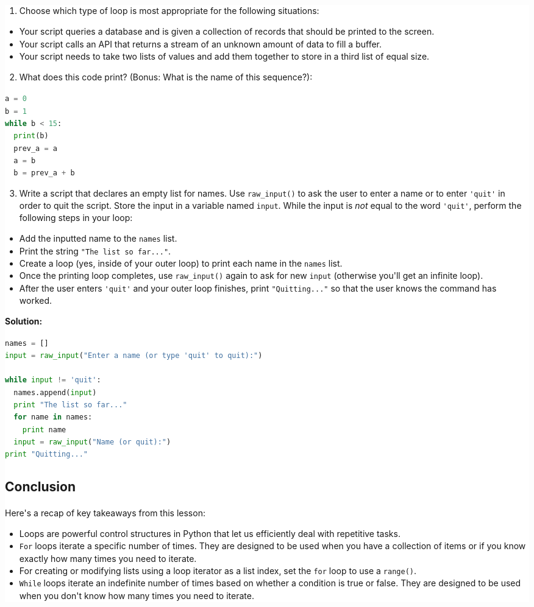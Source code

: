 
1) Choose which type of loop is most appropriate for the following situations:
  * Your script queries a database and is given a collection of records that should be printed to the screen.
  * Your script calls an API that returns a stream of an unknown amount of data to fill a buffer.
  * Your script needs to take two lists of values and add them together to store in a third list of equal size.

2) What does this code print? (Bonus: What is the name of this sequence?):

```python
a = 0
b = 1
while b < 15:
  print(b)
  prev_a = a
  a = b
  b = prev_a + b
```

3) Write a script that declares an empty list for names. Use `raw_input()` to ask the user to enter a name
or to enter `'quit'` in order to quit the script. Store the input in a variable named `input`. While the
input is _not_ equal to the word `'quit'`, perform the following steps in your loop:
  * Add the inputted name to the `names` list.
  * Print the string `"The list so far..."`.
  * Create a loop (yes, inside of your outer loop) to print each name in the `names` list.
  * Once the printing loop completes, use `raw_input()` again to ask for new `input` (otherwise you'll get an infinite loop).
  * After the user enters `'quit'` and your outer loop finishes, print `"Quitting..."` so that the user knows the command has worked.

**Solution:**
```python
names = []
input = raw_input("Enter a name (or type 'quit' to quit):")

while input != 'quit':
  names.append(input)
  print "The list so far..."
  for name in names:
    print name
  input = raw_input("Name (or quit):")
print "Quitting..."
```

## Conclusion
Here's a recap of key takeaways from this lesson:
* Loops are powerful control structures in Python that let us efficiently deal with repetitive tasks.
* `For` loops iterate a specific number of times. They are designed to be used when you have a collection of items or if you know exactly how many times you need to iterate.
* For creating or modifying lists using a loop iterator as a list index, set the `for` loop to use a `range()`.
* `While` loops iterate an indefinite number of times based on whether a condition is true or false. They are designed to be used when you don't know how many times you need to iterate.
